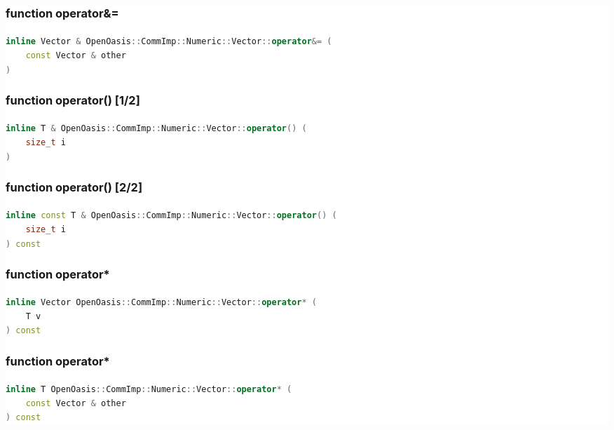 




### function operator&= 

```C++
inline Vector & OpenOasis::CommImp::Numeric::Vector::operator&= (
    const Vector & other
) 
```






### function operator() [1/2]

```C++
inline T & OpenOasis::CommImp::Numeric::Vector::operator() (
    size_t i
) 
```






### function operator() [2/2]

```C++
inline const T & OpenOasis::CommImp::Numeric::Vector::operator() (
    size_t i
) const
```






### function operator\* 

```C++
inline Vector OpenOasis::CommImp::Numeric::Vector::operator* (
    T v
) const
```






### function operator\* 

```C++
inline T OpenOasis::CommImp::Numeric::Vector::operator* (
    const Vector & other
) const
```
